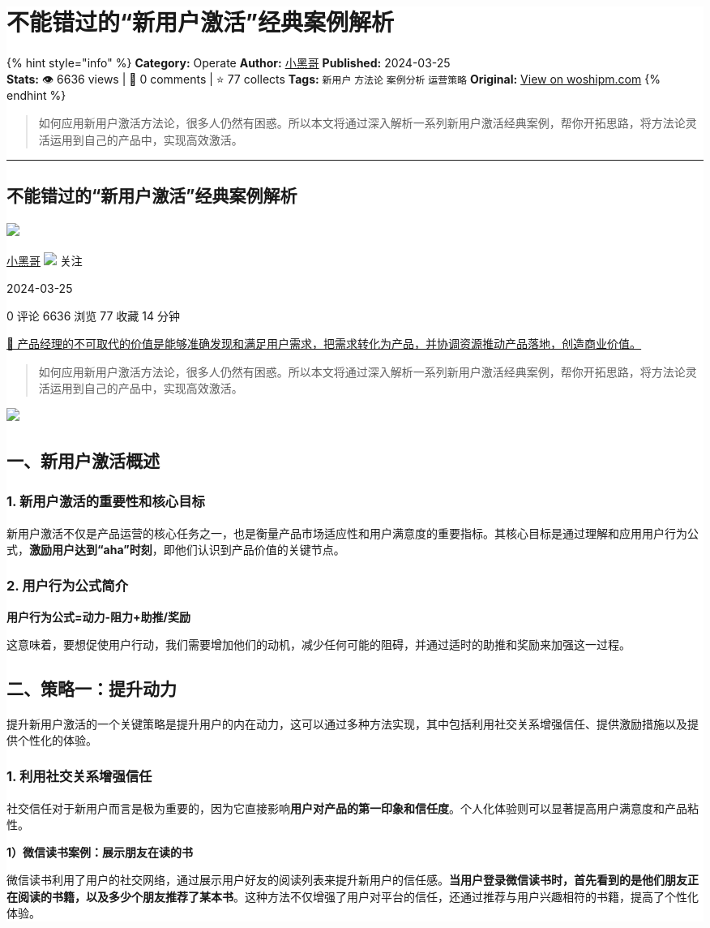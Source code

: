# 不能错过的“新用户激活”经典案例解析
{% hint style="info" %}
**Category:** Operate
**Author:** [小黑哥](https://www.woshipm.com/u/1374811)
**Published:** 2024-03-25  
**Stats:** 👁️ 6636 views | 💬 0 comments | ⭐ 77 collects
**Tags:** `新用户` `方法论` `案例分析` `运营策略`
**Original:** [View on woshipm.com](https://www.woshipm.com/operate/6019139.html)
{% endhint %}
> 如何应用新用户激活方法论，很多人仍然有困惑。所以本文将通过深入解析一系列新用户激活经典案例，帮你开拓思路，将方法论灵活运用到自己的产品中，实现高效激活。

---

## 不能错过的“新用户激活”经典案例解析

[![](https://static.woshipm.com/view/woshipm_api_def_20230715223738_4143.png?imageView2/1/w/72/h/72/q/100)](https://www.woshipm.com/u/1374811)

[小黑哥](https://www.woshipm.com/u/1374811) ![](https://static.woshipm.com/tag/1101_1@2x.png) 关注

2024-03-25

0 评论 6636 浏览 77 收藏 14 分钟

[🔗 产品经理的不可取代的价值是能够准确发现和满足用户需求，把需求转化为产品，并协调资源推动产品落地，创造商业价值。](https://ke.qidianla.com/courses/90pm)

> 如何应用新用户激活方法论，很多人仍然有困惑。所以本文将通过深入解析一系列新用户激活经典案例，帮你开拓思路，将方法论灵活运用到自己的产品中，实现高效激活。

![](https://image.woshipm.com/2023/09/12/c3241b00-5116-11ee-8eef-00163e142b65.jpg)

## 一、新用户激活概述

### 1\. 新用户激活的重要性和核心目标

新用户激活不仅是产品运营的核心任务之一，也是衡量产品市场适应性和用户满意度的重要指标。其核心目标是通过理解和应用用户行为公式，**激励用户达到“aha”时刻**，即他们认识到产品价值的关键节点。

### 2\. 用户行为公式简介

**用户行为公式=动力-阻力+助推/奖励**

这意味着，要想促使用户行动，我们需要增加他们的动机，减少任何可能的阻碍，并通过适时的助推和奖励来加强这一过程。

## 二、策略一：提升动力

提升新用户激活的一个关键策略是提升用户的内在动力，这可以通过多种方法实现，其中包括利用社交关系增强信任、提供激励措施以及提供个性化的体验。

### 1\. 利用社交关系增强信任

社交信任对于新用户而言是极为重要的，因为它直接影响**用户对产品的第一印象和信任度**。个人化体验则可以显著提高用户满意度和产品粘性。

**1）微信读书案例：展示朋友在读的书**

微信读书利用了用户的社交网络，通过展示用户好友的阅读列表来提升新用户的信任感。**当用户登录微信读书时，首先看到的是他们朋友正在阅读的书籍，以及多少个朋友推荐了某本书**。这种方法不仅增强了用户对平台的信任，还通过推荐与用户兴趣相符的书籍，提高了个性化体验。
